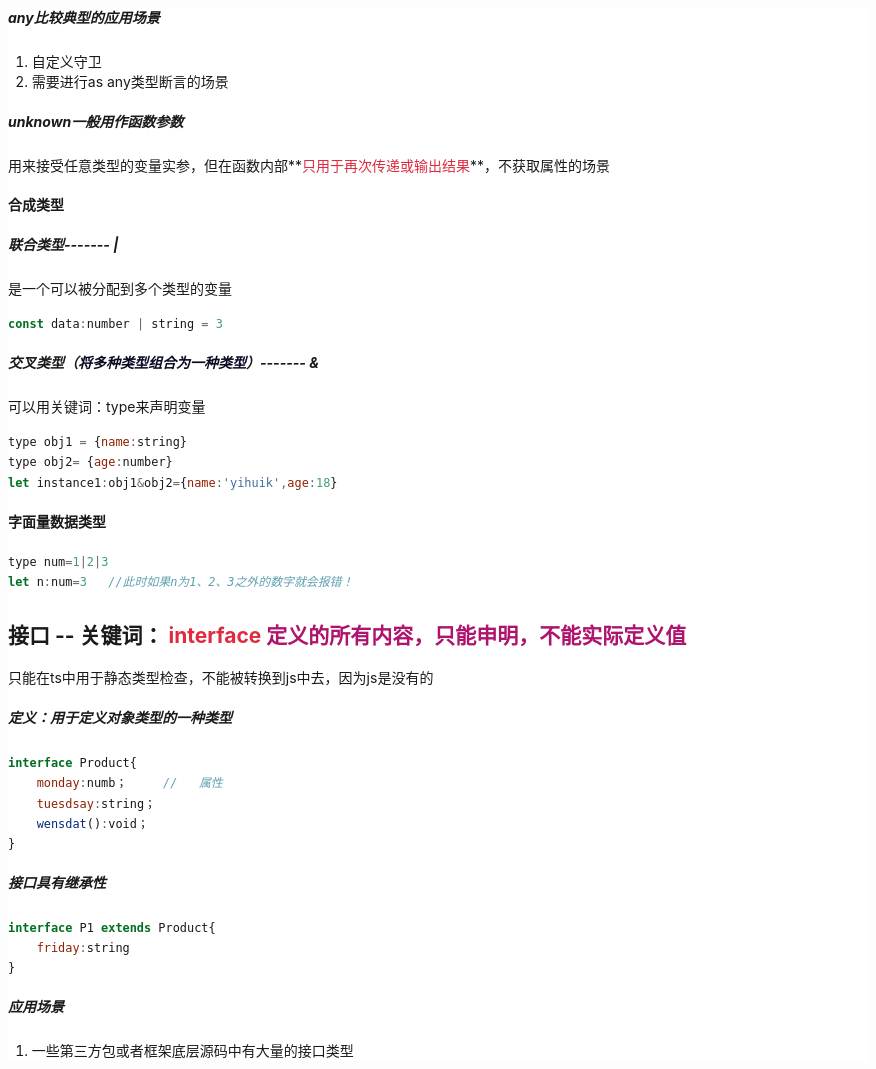 ##### any比较典型的应用场景
1. 自定义守卫
2. 需要进行as any类型断言的场景

##### unknown一般用作函数参数
用来接受任意类型的变量实参，但在函数内部**<font style="color:#DF2A3F;">只用于再次传递或输出结果</font>**，不获取属性的场景

#### 合成类型
##### 联合类型-------   | 
是一个可以被分配到多个类型的变量

```javascript
const data:number | string = 3
```

##### 交叉类型（<font style="color:rgb(10, 10, 35);">将多种类型组合为一种类型</font>）-------   & 
可以用关键词：type来声明变量

```javascript
type obj1 = {name:string}
type obj2= {age:number}
let instance1:obj1&obj2={name:'yihuik',age:18}
```

#### 字面量数据类型
```javascript
type num=1|2|3
let n:num=3   //此时如果n为1、2、3之外的数字就会报错！
```

## 接口  --  关键词： <font style="color:#DF2A3F;">interface </font><font style="color:#AE146E;"> 定义的所有内容，只能申明，不能实际定义值</font>
只能在ts中用于静态类型检查，不能被转换到js中去，因为js是没有的

##### 定义：用于定义对象类型的一种类型
```javascript
interface Product{
    monday:numb；     //   属性
    tuesdsay:string；
    wensdat():void； 
}
```

##### 接口具有继承性
```javascript
interface P1 extends Product{
    friday:string
}
```

##### 应用场景
1. 一些第三方包或者框架底层源码中有大量的接口类型
